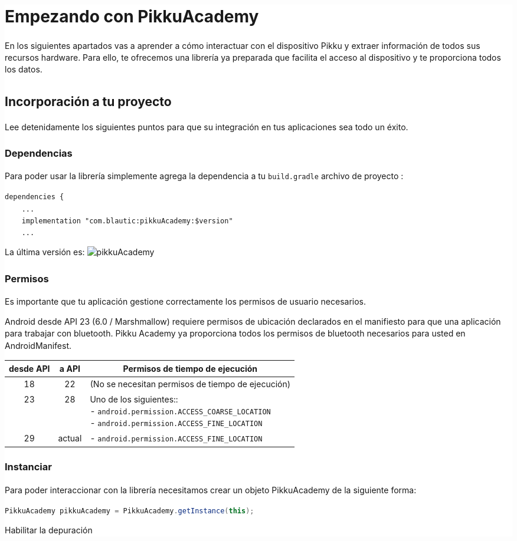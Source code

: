 # Empezando con PikkuAcademy
En los siguientes apartados vas a aprender a cómo interactuar con el dispositivo Pikku y extraer información de todos sus recursos hardware. Para ello, te ofrecemos una librería ya preparada que facilita el acceso al dispositivo y te proporciona todos los datos.


## Incorporación a tu proyecto

Lee detenidamente los siguientes puntos para que su integración en tus aplicaciones sea todo un éxito.

### Dependencias 

Para poder usar la librería simplemente agrega la dependencia a tu `build.gradle` archivo de proyecto :

<pre><code>dependencies {
    ...
    implementation "com.blautic:pikkuAcademy:$version"
    ...
</code></pre>

La última versión es: ![pikkuAcademy](https://maven-badges.herokuapp.com/maven-central/com.blautic/pikkuAcademy/badge.svg)

### Permisos

Es importante que tu aplicación gestione correctamente los permisos de usuario necesarios.

Android desde API 23 (6.0 / Marshmallow) requiere permisos de ubicación declarados en el manifiesto para que una aplicación para trabajar con bluetooth. Pikku Academy ya proporciona todos los permisos de bluetooth necesarios para usted en AndroidManifest.


| desde API | a API | Permisos de tiempo de ejecución                              |
|:---:|:---:| --- |
| 18 | 22 | (No se necesitan permisos de tiempo de ejecución)            |
| 23 | 28 | Uno de los siguientes::<br>- `android.permission.ACCESS_COARSE_LOCATION`<br>- `android.permission.ACCESS_FINE_LOCATION` |
| 29 | actual | - `android.permission.ACCESS_FINE_LOCATION` |


### Instanciar 

Para poder interaccionar con la librería necesitamos crear un objeto PikkuAcademy de la siguiente forma:




```java
PikkuAcademy pikkuAcademy = PikkuAcademy.getInstance(this);
```
Habilitar la depuración
